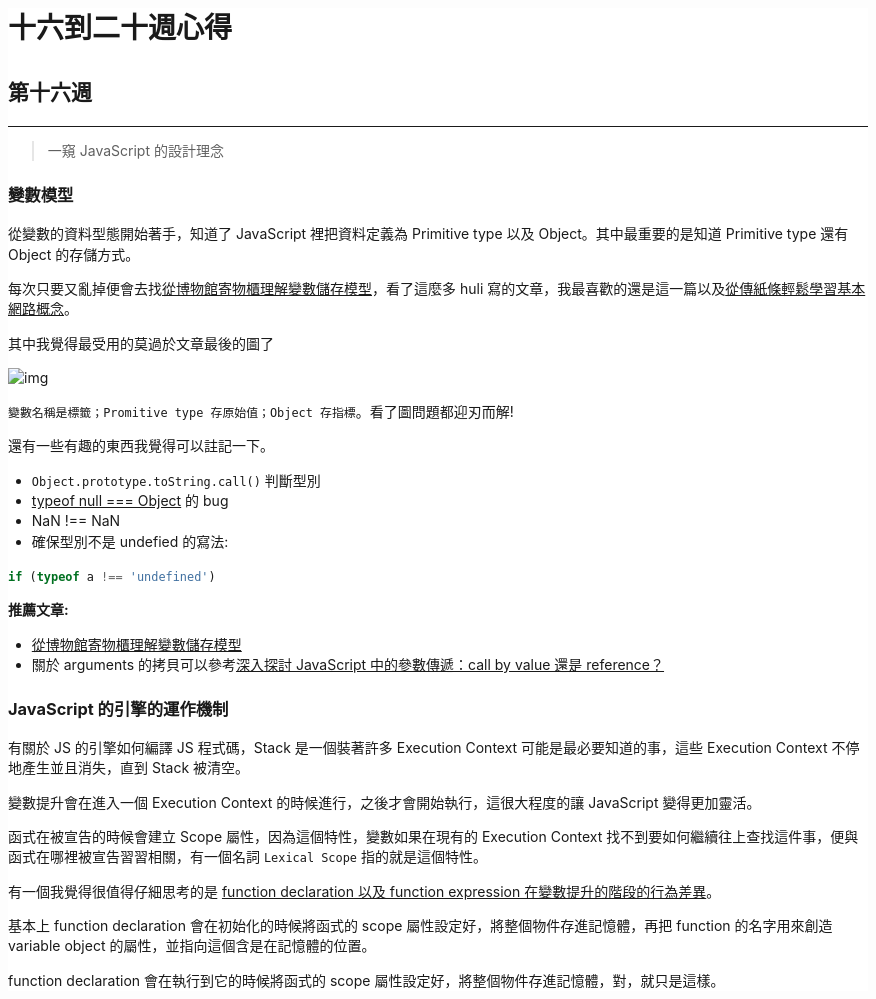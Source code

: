 # 十六到二十週心得

## **第十六週**

----------------------------------

> 一窺 JavaScript 的設計理念

### **變數模型**

從變數的資料型態開始著手，知道了 JavaScript 裡把資料定義為 Primitive type 以及 Object。其中最重要的是知道 Primitive type 還有 Object 的存儲方式。

每次只要又亂掉便會去找[從博物館寄物櫃理解變數儲存模型](https://hulitw.medium.com/variable-and-frontdesk-a53a0440af3c)，看了這麼多 huli 寫的文章，我最喜歡的還是這一篇以及[從傳紙條輕鬆學習基本網路概念](https://hulitw.medium.com/learning-tcp-ip-http-via-sending-letter-5d3299203660)。

其中我覺得最受用的莫過於文章最後的圖了

![img](https://i.imgur.com/UiLaP2n.jpg)

`變數名稱是標籤；Promitive type 存原始值；Object 存指標`。看了圖問題都迎刃而解!

還有一些有趣的東西我覺得可以註記一下。
* `Object.prototype.toString.call()` 判斷型別
* [typeof null === Object](https://2ality.com/2013/10/typeof-null.html) 的 bug
* NaN !== NaN
* 確保型別不是 undefied 的寫法:

```js
if (typeof a !== 'undefined')
```

**推薦文章:**
* [從博物館寄物櫃理解變數儲存模型](https://hulitw.medium.com/variable-and-frontdesk-a53a0440af3c)
* 關於 arguments 的拷貝可以參考[深入探討 JavaScript 中的參數傳遞：call by value 還是 reference？](https://blog.huli.tw/2018/06/23/javascript-call-by-value-or-reference/)

### **JavaScript 的引擎的運作機制**

有關於 JS 的引擎如何編譯 JS 程式碼，Stack 是一個裝著許多 Execution Context 可能是最必要知道的事，這些 Execution Context 不停地產生並且消失，直到 Stack 被清空。

變數提升會在進入一個 Execution Context 的時候進行，之後才會開始執行，這很大程度的讓 JavaScript 變得更加靈活。

函式在被宣告的時候會建立 Scope 屬性，因為這個特性，變數如果在現有的 Execution Context 找不到要如何繼續往上查找這件事，便與函式在哪裡被宣告習習相關，有一個名詞 `Lexical Scope` 指的就是這個特性。

有一個我覺得很值得仔細思考的是 [function declaration 以及 function expression 在變數提升的階段的行為差異](https://github.com/Lidemy/mentor-program-3rd-ClayGao/pull/24)。

基本上 function declaration 會在初始化的時候將函式的 scope 屬性設定好，將整個物件存進記憶體，再把 function 的名字用來創造 variable object 的屬性，並指向這個含是在記憶體的位置。

function declaration 會在執行到它的時候將函式的 scope 屬性設定好，將整個物件存進記憶體，對，就只是這樣。
